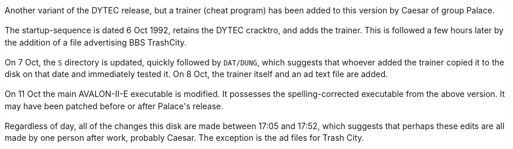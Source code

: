 Another variant of the DYTEC release, but a trainer (cheat program) has been
added to this version by Caesar of group Palace.

The startup-sequence is dated 6 Oct 1992, retains the DYTEC cracktro, and adds
the trainer. This is followed a few hours later by the addition of a file
advertising BBS TrashCity.

On 7 Oct, the `S` directory is updated, quickly followed by `DAT/DUNG`, which
suggests that whoever added the trainer copied it to the disk on that date and
immediately tested it. On 8 Oct, the trainer itself and an ad text file are
added.

On 11 Oct the main AVALON-II-E executable is modified. It possesses the
spelling-corrected executable from the above version. It may have been patched
before or after Palace's release.

Regardless of day, all of the changes this disk are made between 17:05 and
17:52, which suggests that perhaps these edits are all made by one person after
work, probably Caesar. The exception is the ad files for Trash City.
